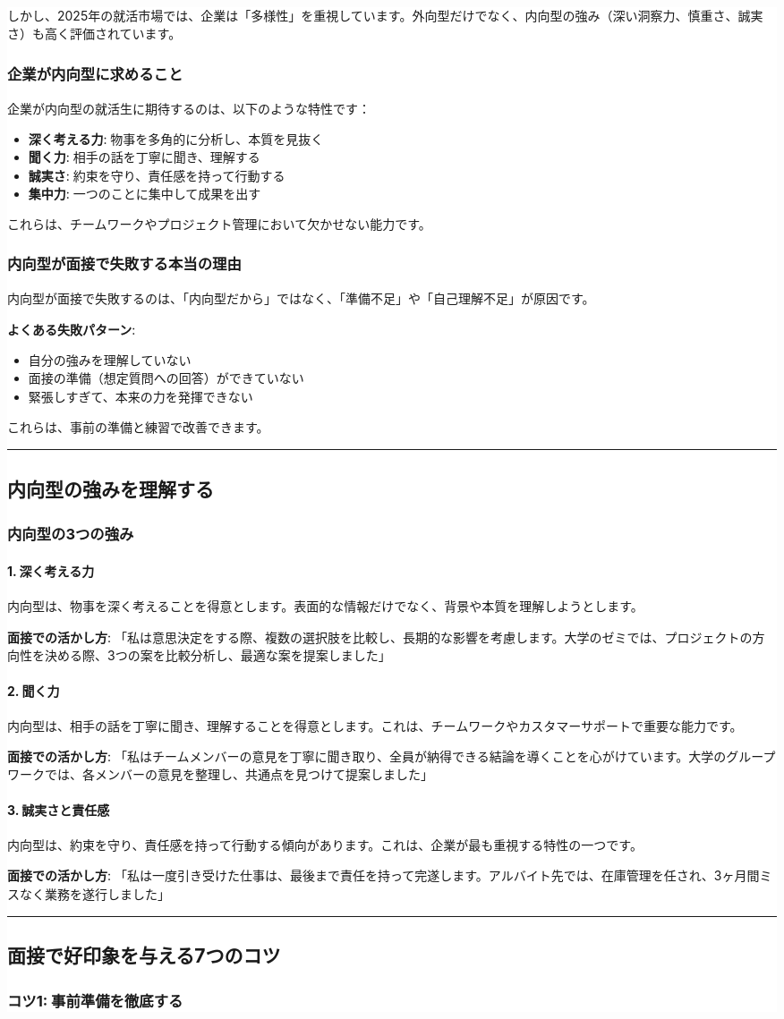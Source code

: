 しかし、2025年の就活市場では、企業は「多様性」を重視しています。外向型だけでなく、内向型の強み（深い洞察力、慎重さ、誠実さ）も高く評価されています。

### 企業が内向型に求めること

企業が内向型の就活生に期待するのは、以下のような特性です：

- **深く考える力**: 物事を多角的に分析し、本質を見抜く
- **聞く力**: 相手の話を丁寧に聞き、理解する
- **誠実さ**: 約束を守り、責任感を持って行動する
- **集中力**: 一つのことに集中して成果を出す

これらは、チームワークやプロジェクト管理において欠かせない能力です。

### 内向型が面接で失敗する本当の理由

内向型が面接で失敗するのは、「内向型だから」ではなく、「準備不足」や「自己理解不足」が原因です。

**よくある失敗パターン**:
- 自分の強みを理解していない
- 面接の準備（想定質問への回答）ができていない
- 緊張しすぎて、本来の力を発揮できない

これらは、事前の準備と練習で改善できます。

---

<h2 id="section2">内向型の強みを理解する</h2>

### 内向型の3つの強み

#### 1. 深く考える力

内向型は、物事を深く考えることを得意とします。表面的な情報だけでなく、背景や本質を理解しようとします。

**面接での活かし方**:
「私は意思決定をする際、複数の選択肢を比較し、長期的な影響を考慮します。大学のゼミでは、プロジェクトの方向性を決める際、3つの案を比較分析し、最適な案を提案しました」

#### 2. 聞く力

内向型は、相手の話を丁寧に聞き、理解することを得意とします。これは、チームワークやカスタマーサポートで重要な能力です。

**面接での活かし方**:
「私はチームメンバーの意見を丁寧に聞き取り、全員が納得できる結論を導くことを心がけています。大学のグループワークでは、各メンバーの意見を整理し、共通点を見つけて提案しました」

#### 3. 誠実さと責任感

内向型は、約束を守り、責任感を持って行動する傾向があります。これは、企業が最も重視する特性の一つです。

**面接での活かし方**:
「私は一度引き受けた仕事は、最後まで責任を持って完遂します。アルバイト先では、在庫管理を任され、3ヶ月間ミスなく業務を遂行しました」

---

<h2 id="section3">面接で好印象を与える7つのコツ</h2>

### コツ1: 事前準備を徹底する
